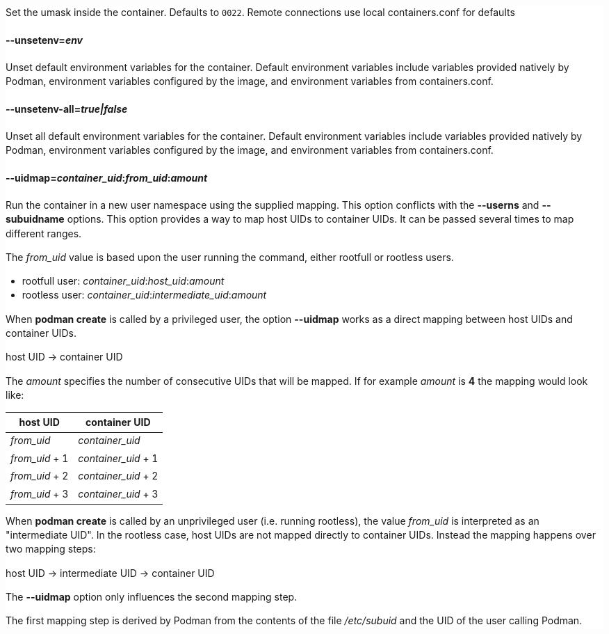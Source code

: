 Set the umask inside the container. Defaults to `0022`.
Remote connections use local containers.conf for defaults

#### **--unsetenv**=*env*

Unset default environment variables for the container. Default environment
variables include variables provided natively by Podman, environment variables
configured by the image, and environment variables from containers.conf.

#### **--unsetenv-all**=*true|false*

Unset all default environment variables for the container. Default environment
variables include variables provided natively by Podman, environment variables
configured by the image, and environment variables from containers.conf.

#### **--uidmap**=*container_uid*:*from_uid*:*amount*

Run the container in a new user namespace using the supplied mapping. This
option conflicts with the **--userns** and **--subuidname** options. This
option provides a way to map host UIDs to container UIDs. It can be passed
several times to map different ranges.

The _from_uid_ value is based upon the user running the command, either rootfull or rootless users.
* rootfull user:  *container_uid*:*host_uid*:*amount*
* rootless user: *container_uid*:*intermediate_uid*:*amount*

When **podman create** is called by a privileged user, the option **--uidmap**
works as a direct mapping between host UIDs and container UIDs.

host UID -> container UID

The _amount_ specifies the number of consecutive UIDs that will be mapped.
If for example _amount_ is **4** the mapping would look like:

|   host UID     |    container UID    |
| -              | -                   |
| _from_uid_     | _container_uid_     |
| _from_uid_ + 1 | _container_uid_ + 1 |
| _from_uid_ + 2 | _container_uid_ + 2 |
| _from_uid_ + 3 | _container_uid_ + 3 |

When **podman create** is called by an unprivileged user (i.e. running rootless),
the value _from_uid_ is interpreted as an "intermediate UID". In the rootless
case, host UIDs are not mapped directly to container UIDs. Instead the mapping
happens over two mapping steps:

host UID -> intermediate UID -> container UID

The **--uidmap** option only influences the second mapping step.

The first mapping step is derived by Podman from the contents of the file
_/etc/subuid_ and the UID of the user calling Podman.
